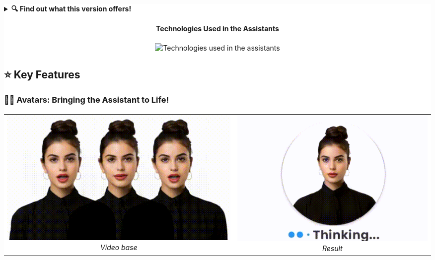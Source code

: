 

<details><summary><strong>🔍 Find out what this version offers!</strong></summary></details>

<h4 align="center"> Technologies Used in the Assistants</h4>
<p align="center"> <img src="https://skillicons.dev/icons?i=flutter,dart,firebase,js" alt="Technologies used in the assistants"> </p>

<a id="key-features"></a>

## ⭐ Key Features

<a id="avatars-bringing-the-assistant-to-life"></a>

### 👩‍💻 Avatars: Bringing the Assistant to Life!

<div align="center">
  <table>
    <tr>
      <td align="center" style="width: 53.8%;">
        <img src="doc/readme/gif/avatar_explained.gif" alt="avatar explained" width="100%" />
        <br>
        <em>Video base</em>
      </td>
      <td align="center" style="width: 46.2%;">
        <img src="doc/readme/gif/avatar.gif" alt="avatar" width="100%" />
        <br>
        <em>Result</em>
      </td>
    </tr>
  </table>

